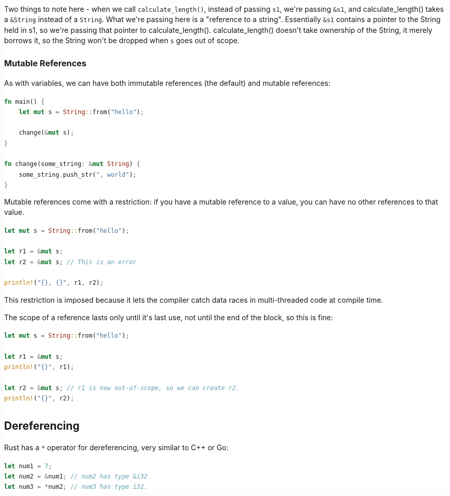 Two things to note here - when we call `calculate_length()`, instead of passing `s1`, we're passing `&s1`, and calculate_length() takes a `&String` instead of a `String`. What we're passing here is a "reference to a string". Essentially `&s1` contains a pointer to the String held in s1, so we're passing that pointer to calculate_length(). calculate_length() doesn't take ownership of the String, it merely borrows it, so the String won't be dropped when `s` goes out of scope.

### Mutable References

As with variables, we can have both immutable references (the default) and mutable references:

```rust
fn main() {
    let mut s = String::from("hello");

    change(&mut s);
}

fn change(some_string: &mut String) {
    some_string.push_str(", world");
}
```

Mutable references come with a restriction: if you have a mutable reference to a value, you can have no other references to that value.

```rust
let mut s = String::from("hello");

let r1 = &mut s;
let r2 = &mut s; // This is an error

println!("{}, {}", r1, r2);
```

This restriction is imposed because it lets the compiler catch data races in multi-threaded code at compile time.

The scope of a reference lasts only until it's last use, not until the end of the block, so this is fine:

```rust
let mut s = String::from("hello");

let r1 = &mut s;
println!("{}", r1);

let r2 = &mut s; // r1 is now out-of-scope, so we can create r2.
println!("{}", r2);
```

## Dereferencing

Rust has a `*` operator for dereferencing, very similar to C++ or Go:

```rust
let num1 = 7;
let num2 = &num1; // num2 has type &i32
let num3 = *num2; // num3 has type i32.
```
